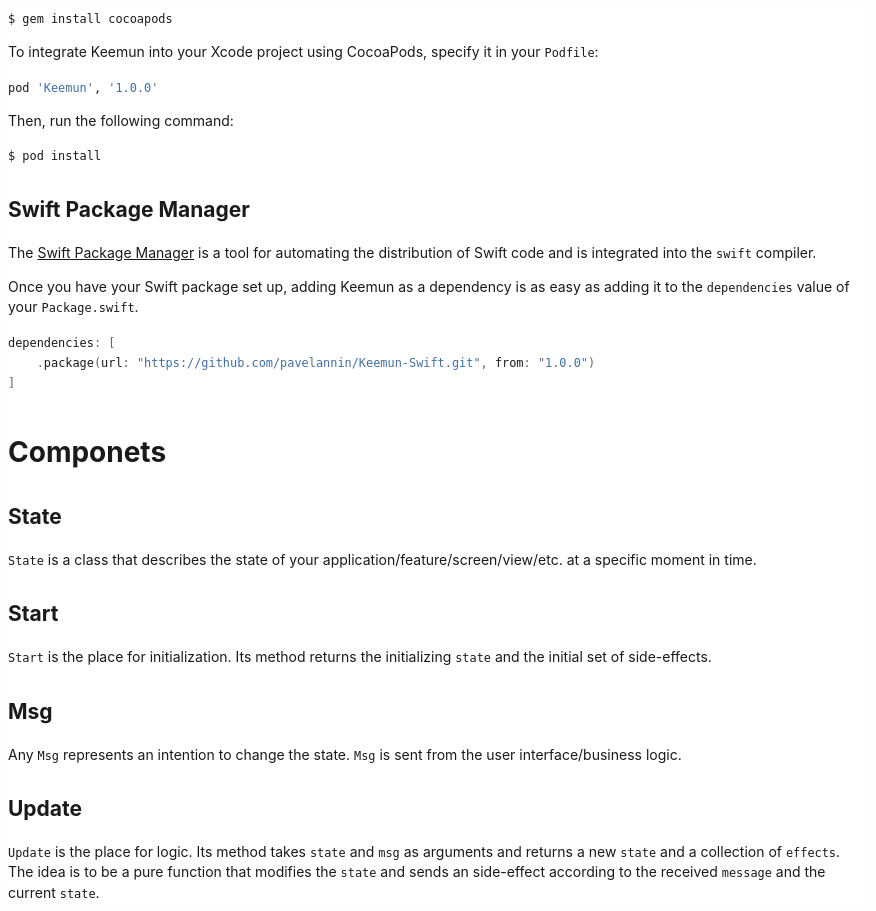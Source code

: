 ```bash
$ gem install cocoapods
```

To integrate Keemun into your Xcode project using CocoaPods, specify it in your `Podfile`:

```ruby
pod 'Keemun', '1.0.0'
```

Then, run the following command:

```bash
$ pod install
```

## Swift Package Manager

The [Swift Package Manager](https://swift.org/package-manager/) is a tool for automating the distribution of Swift code and is integrated into the `swift` compiler.

Once you have your Swift package set up, adding Keemun as a dependency is as easy as adding it to the `dependencies` value of your `Package.swift`.


```swift
dependencies: [
    .package(url: "https://github.com/pavelannin/Keemun-Swift.git", from: "1.0.0")
]
```


# Componets
## State
`State` is a class that describes the state of your application/feature/screen/view/etc. at a specific moment in time.

## Start
`Start` is the place for initialization. Its method returns the initializing `state` and the initial set of side-effects.

## Msg
Any `Msg` represents an intention to change the state. `Msg` is sent from the user interface/business logic.

## Update
`Update` is the place for logic. Its method takes `state` and `msg` as arguments and returns a new `state` and a collection of `effects`. 
The idea is to be a pure function that modifies the `state` and sends an side-effect according to the received `message` and the current 
`state`.

